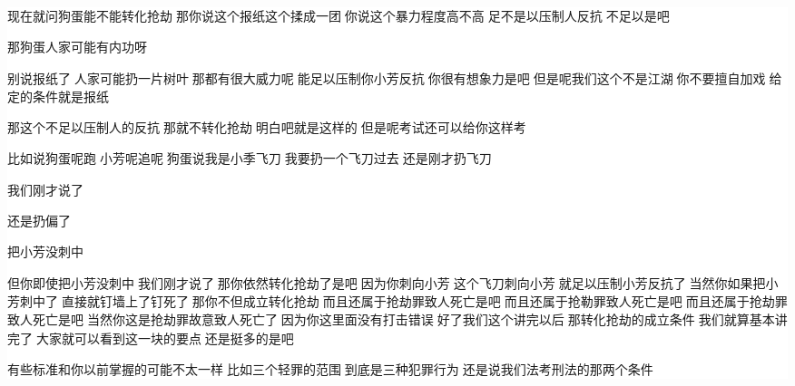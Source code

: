 现在就问狗蛋能不能转化抢劫
那你说这个报纸这个揉成一团
你说这个暴力程度高不高
足不是以压制人反抗
不足以是吧

那狗蛋人家可能有内功呀

别说报纸了
人家可能扔一片树叶
那都有很大威力呢
能足以压制你小芳反抗
你很有想象力是吧
但是呢我们这个不是江湖
你不要擅自加戏
给定的条件就是报纸

那这个不足以压制人的反抗
那就不转化抢劫
明白吧就是这样的
但是呢考试还可以给你这样考

比如说狗蛋呢跑
小芳呢追呢
狗蛋说我是小季飞刀
我要扔一个飞刀过去
还是刚才扔飞刀

我们刚才说了

还是扔偏了

把小芳没刺中

但你即使把小芳没刺中
我们刚才说了
那你依然转化抢劫了是吧
因为你刺向小芳
这个飞刀刺向小芳
就足以压制小芳反抗了
当然你如果把小芳刺中了
直接就钉墙上了钉死了
那你不但成立转化抢劫
而且还属于抢劫罪致人死亡是吧
而且还属于抢勒罪致人死亡是吧
而且还属于抢劫罪致人死亡是吧
当然你这是抢劫罪故意致人死亡了
因为你这里面没有打击错误
好了我们这个讲完以后
那转化抢劫的成立条件
我们就算基本讲完了
大家就可以看到这一块的要点
还是挺多的是吧

有些标准和你以前掌握的可能不太一样
比如三个轻罪的范围
到底是三种犯罪行为
还是说我们法考刑法的那两个条件
